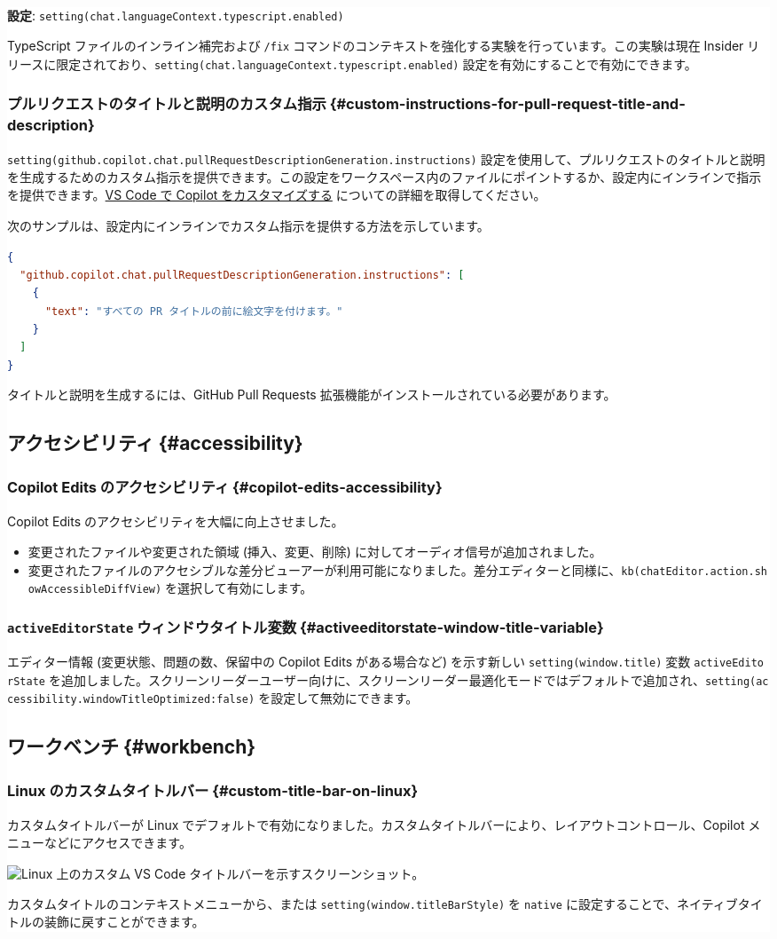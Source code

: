 **設定**: `setting(chat.languageContext.typescript.enabled)`

TypeScript ファイルのインライン補完および `/fix` コマンドのコンテキストを強化する実験を行っています。この実験は現在 Insider リリースに限定されており、`setting(chat.languageContext.typescript.enabled)` 設定を有効にすることで有効にできます。

### プルリクエストのタイトルと説明のカスタム指示 {#custom-instructions-for-pull-request-title-and-description}

`setting(github.copilot.chat.pullRequestDescriptionGeneration.instructions)` 設定を使用して、プルリクエストのタイトルと説明を生成するためのカスタム指示を提供できます。この設定をワークスペース内のファイルにポイントするか、設定内にインラインで指示を提供できます。[VS Code で Copilot をカスタマイズする](https://code.visualstudio.com/docs/copilot/copilot-customization) についての詳細を取得してください。

次のサンプルは、設定内にインラインでカスタム指示を提供する方法を示しています。

```json
{
  "github.copilot.chat.pullRequestDescriptionGeneration.instructions": [
    {
      "text": "すべての PR タイトルの前に絵文字を付けます。"
    }
  ]
}
```

タイトルと説明を生成するには、GitHub Pull Requests 拡張機能がインストールされている必要があります。

## アクセシビリティ {#accessibility}

### Copilot Edits のアクセシビリティ {#copilot-edits-accessibility}

Copilot Edits のアクセシビリティを大幅に向上させました。

* 変更されたファイルや変更された領域 (挿入、変更、削除) に対してオーディオ信号が追加されました。
* 変更されたファイルのアクセシブルな差分ビューアーが利用可能になりました。差分エディターと同様に、`kb(chatEditor.action.showAccessibleDiffView)` を選択して有効にします。

### `activeEditorState` ウィンドウタイトル変数 {#activeeditorstate-window-title-variable}

エディター情報 (変更状態、問題の数、保留中の Copilot Edits がある場合など) を示す新しい `setting(window.title)` 変数 `activeEditorState` を追加しました。スクリーンリーダーユーザー向けに、スクリーンリーダー最適化モードではデフォルトで追加され、`setting(accessibility.windowTitleOptimized:false)` を設定して無効にできます。

## ワークベンチ {#workbench}

### Linux のカスタムタイトルバー {#custom-title-bar-on-linux}

カスタムタイトルバーが Linux でデフォルトで有効になりました。カスタムタイトルバーにより、レイアウトコントロール、Copilot メニューなどにアクセスできます。

![Linux 上のカスタム VS Code タイトルバーを示すスクリーンショット。](https://code.visualstudio.com/assets/updates/1_97/custom-title.png)

カスタムタイトルのコンテキストメニューから、または `setting(window.titleBarStyle)` を `native` に設定することで、ネイティブタイトルの装飾に戻すことができます。
